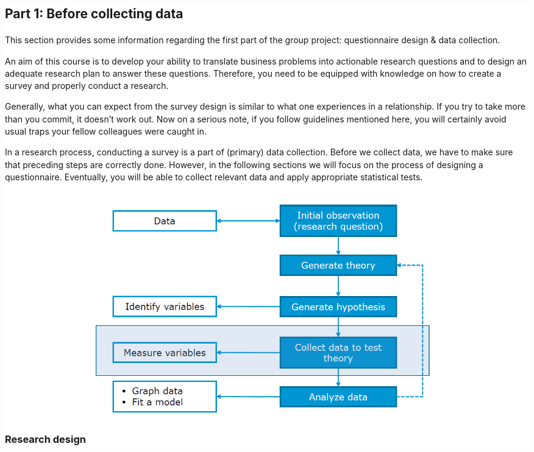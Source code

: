
## Part 1: Before collecting data

This section provides some information regarding the first part of the group project: questionnaire design & data collection. 

An aim of this course is to develop your ability to translate business problems into actionable research questions and to design an adequate research plan to answer these questions. Therefore, you need to be equipped with knowledge on how to create a survey and properly conduct a research. 

Generally, what you can expect from the survey design is similar to what one experiences in a relationship. If you try to take more than you commit, it doesn’t work out. Now on a serious note, if you follow guidelines mentioned here, you will certainly avoid usual traps your fellow colleagues were caught in.

In a research process, conducting a survey is a part of (primary) data collection. Before we collect data, we have to make sure that preceding steps are correctly done. However, in the following sections we will focus on the process of designing a questionnaire. Eventually, you will be able to collect relevant data and apply appropriate statistical tests.    


<img src="research-process.PNG" width="70%" style="display: block; margin: auto;" />


### Research design

<div style="text-align: justify">
